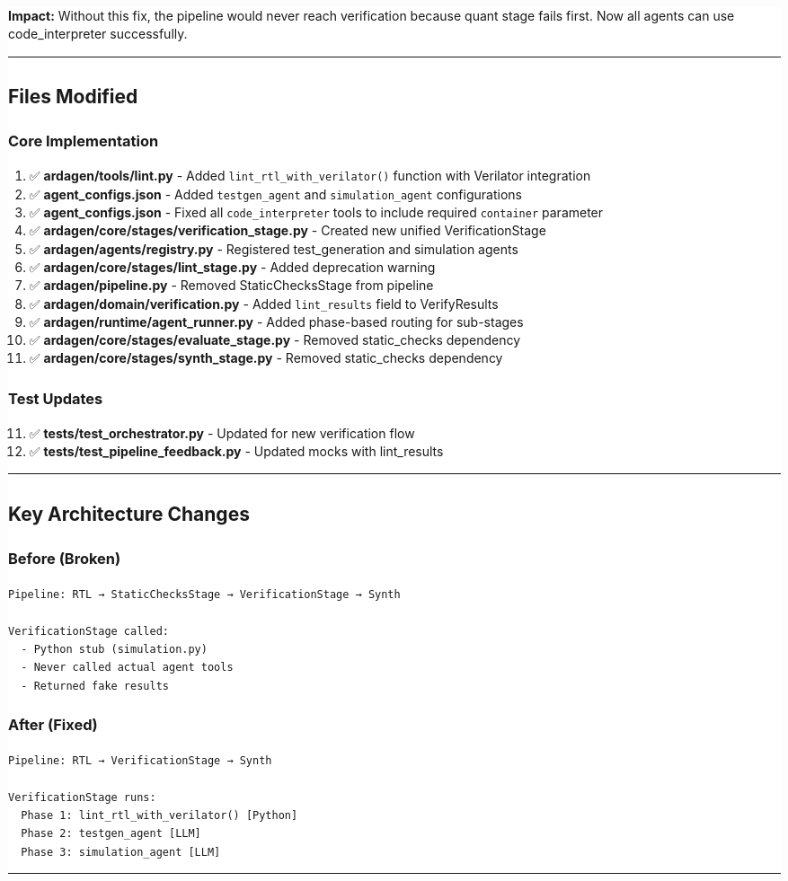 **Impact:** Without this fix, the pipeline would never reach verification because quant stage fails first. Now all agents can use code_interpreter successfully.

---

## Files Modified

### Core Implementation
1. ✅ **ardagen/tools/lint.py** - Added `lint_rtl_with_verilator()` function with Verilator integration
2. ✅ **agent_configs.json** - Added `testgen_agent` and `simulation_agent` configurations
3. ✅ **agent_configs.json** - Fixed all `code_interpreter` tools to include required `container` parameter
4. ✅ **ardagen/core/stages/verification_stage.py** - Created new unified VerificationStage
4. ✅ **ardagen/agents/registry.py** - Registered test_generation and simulation agents
5. ✅ **ardagen/core/stages/lint_stage.py** - Added deprecation warning
6. ✅ **ardagen/pipeline.py** - Removed StaticChecksStage from pipeline
7. ✅ **ardagen/domain/verification.py** - Added `lint_results` field to VerifyResults
8. ✅ **ardagen/runtime/agent_runner.py** - Added phase-based routing for sub-stages
9. ✅ **ardagen/core/stages/evaluate_stage.py** - Removed static_checks dependency
10. ✅ **ardagen/core/stages/synth_stage.py** - Removed static_checks dependency

### Test Updates
11. ✅ **tests/test_orchestrator.py** - Updated for new verification flow
12. ✅ **tests/test_pipeline_feedback.py** - Updated mocks with lint_results

---

## Key Architecture Changes

### Before (Broken)
```
Pipeline: RTL → StaticChecksStage → VerificationStage → Synth

VerificationStage called:
  - Python stub (simulation.py)
  - Never called actual agent tools
  - Returned fake results
```

### After (Fixed)
```
Pipeline: RTL → VerificationStage → Synth

VerificationStage runs:
  Phase 1: lint_rtl_with_verilator() [Python]
  Phase 2: testgen_agent [LLM]
  Phase 3: simulation_agent [LLM]
```

---
